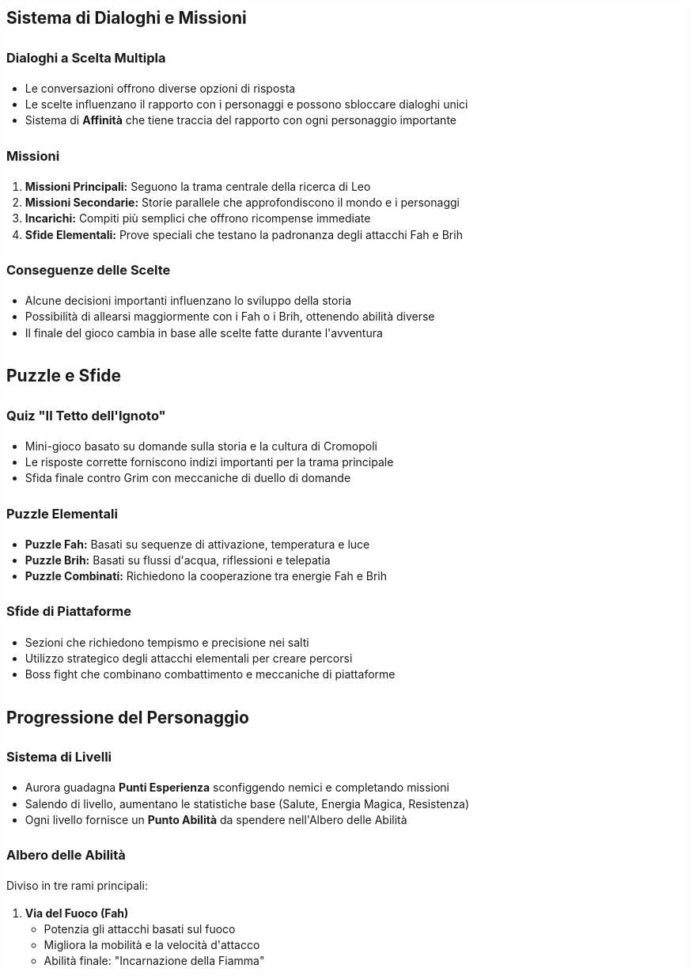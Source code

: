 ## Sistema di Dialoghi e Missioni

### Dialoghi a Scelta Multipla
- Le conversazioni offrono diverse opzioni di risposta
- Le scelte influenzano il rapporto con i personaggi e possono sbloccare dialoghi unici
- Sistema di **Affinità** che tiene traccia del rapporto con ogni personaggio importante

### Missioni
1. **Missioni Principali:** Seguono la trama centrale della ricerca di Leo
2. **Missioni Secondarie:** Storie parallele che approfondiscono il mondo e i personaggi
3. **Incarichi:** Compiti più semplici che offrono ricompense immediate
4. **Sfide Elementali:** Prove speciali che testano la padronanza degli attacchi Fah e Brih

### Conseguenze delle Scelte
- Alcune decisioni importanti influenzano lo sviluppo della storia
- Possibilità di allearsi maggiormente con i Fah o i Brih, ottenendo abilità diverse
- Il finale del gioco cambia in base alle scelte fatte durante l'avventura

## Puzzle e Sfide

### Quiz "Il Tetto dell'Ignoto"
- Mini-gioco basato su domande sulla storia e la cultura di Cromopoli
- Le risposte corrette forniscono indizi importanti per la trama principale
- Sfida finale contro Grim con meccaniche di duello di domande

### Puzzle Elementali
- **Puzzle Fah:** Basati su sequenze di attivazione, temperatura e luce
- **Puzzle Brih:** Basati su flussi d'acqua, riflessioni e telepatia
- **Puzzle Combinati:** Richiedono la cooperazione tra energie Fah e Brih

### Sfide di Piattaforme
- Sezioni che richiedono tempismo e precisione nei salti
- Utilizzo strategico degli attacchi elementali per creare percorsi
- Boss fight che combinano combattimento e meccaniche di piattaforme

## Progressione del Personaggio

### Sistema di Livelli
- Aurora guadagna **Punti Esperienza** sconfiggendo nemici e completando missioni
- Salendo di livello, aumentano le statistiche base (Salute, Energia Magica, Resistenza)
- Ogni livello fornisce un **Punto Abilità** da spendere nell'Albero delle Abilità

### Albero delle Abilità
Diviso in tre rami principali:
1. **Via del Fuoco (Fah)**
   - Potenzia gli attacchi basati sul fuoco
   - Migliora la mobilità e la velocità d'attacco
   - Abilità finale: "Incarnazione della Fiamma"
